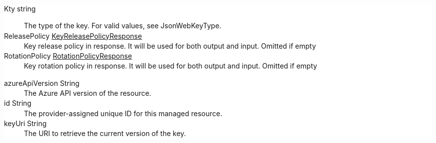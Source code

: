<a data-swiftype-name="resource-property" data-swiftype-type="text" href="#kty_go" style="color: inherit; text-decoration: inherit;">Kty</a>
</span>
        <span class="property-indicator"></span>
        <span class="property-type">string</span>
    </dt>
    <dd>The type of the key. For valid values, see JsonWebKeyType.</dd><dt class="property-"
            title="">
        <span id="releasepolicy_go">
<a data-swiftype-name="resource-property" data-swiftype-type="text" href="#releasepolicy_go" style="color: inherit; text-decoration: inherit;">Release<wbr>Policy</a>
</span>
        <span class="property-indicator"></span>
        <span class="property-type"><a href="#keyreleasepolicyresponse">Key<wbr>Release<wbr>Policy<wbr>Response</a></span>
    </dt>
    <dd>Key release policy in response. It will be used for both output and input. Omitted if empty</dd><dt class="property-"
            title="">
        <span id="rotationpolicy_go">
<a data-swiftype-name="resource-property" data-swiftype-type="text" href="#rotationpolicy_go" style="color: inherit; text-decoration: inherit;">Rotation<wbr>Policy</a>
</span>
        <span class="property-indicator"></span>
        <span class="property-type"><a href="#rotationpolicyresponse">Rotation<wbr>Policy<wbr>Response</a></span>
    </dt>
    <dd>Key rotation policy in response. It will be used for both output and input. Omitted if empty</dd></dl>
</pulumi-choosable>
</div>

<div>
<pulumi-choosable type="language" values="java">
<dl class="resources-properties"><dt class="property-"
            title="">
        <span id="azureapiversion_java">
<a data-swiftype-name="resource-property" data-swiftype-type="text" href="#azureapiversion_java" style="color: inherit; text-decoration: inherit;">azure<wbr>Api<wbr>Version</a>
</span>
        <span class="property-indicator"></span>
        <span class="property-type">String</span>
    </dt>
    <dd>The Azure API version of the resource.</dd><dt class="property-"
            title="">
        <span id="id_java">
<a data-swiftype-name="resource-property" data-swiftype-type="text" href="#id_java" style="color: inherit; text-decoration: inherit;">id</a>
</span>
        <span class="property-indicator"></span>
        <span class="property-type">String</span>
    </dt>
    <dd>The provider-assigned unique ID for this managed resource.</dd><dt class="property-"
            title="">
        <span id="keyuri_java">
<a data-swiftype-name="resource-property" data-swiftype-type="text" href="#keyuri_java" style="color: inherit; text-decoration: inherit;">key<wbr>Uri</a>
</span>
        <span class="property-indicator"></span>
        <span class="property-type">String</span>
    </dt>
    <dd>The URI to retrieve the current version of the key.</dd><dt class="property-"
            title="">
        <span id="keyuriwithversion_java">